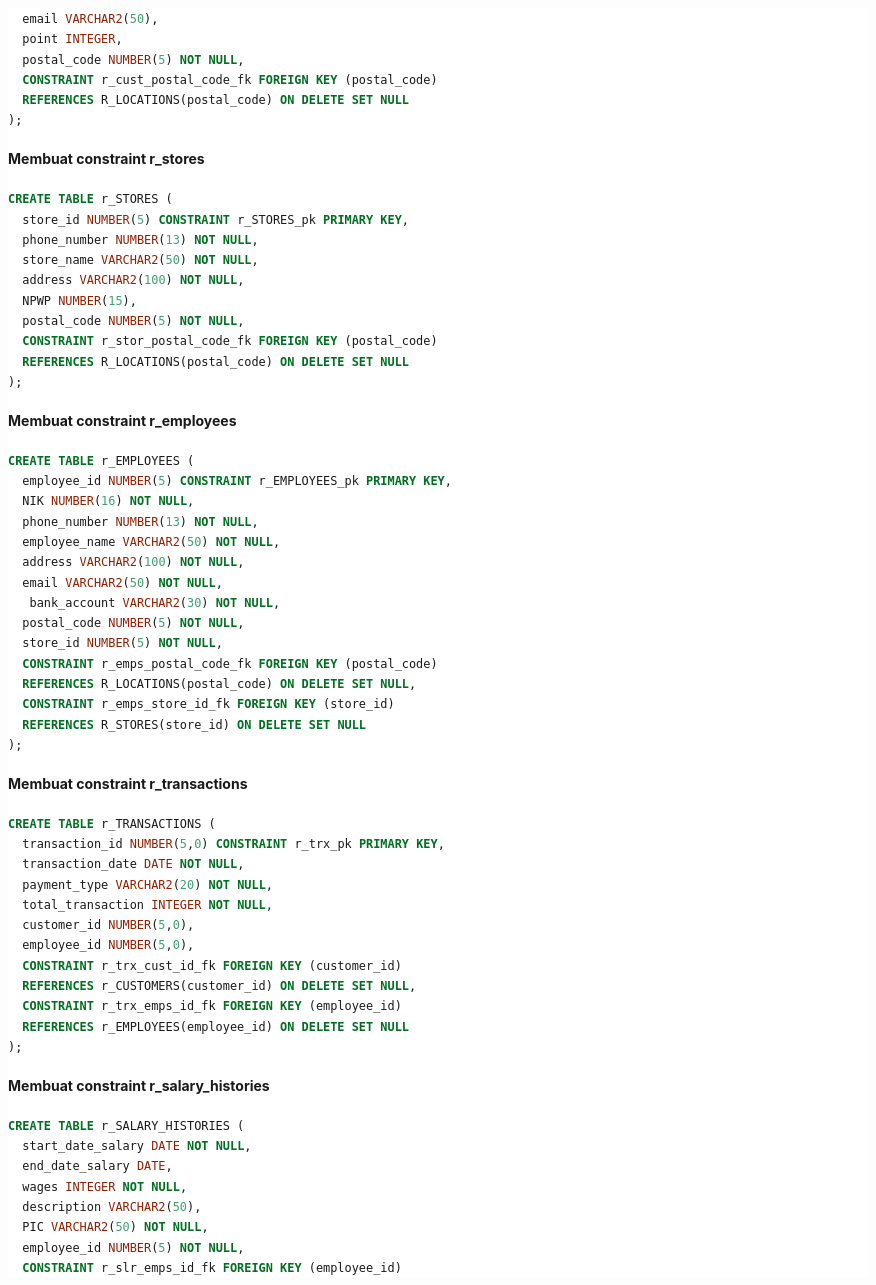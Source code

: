 ```sql
  email VARCHAR2(50),
  point INTEGER,
  postal_code NUMBER(5) NOT NULL,
  CONSTRAINT r_cust_postal_code_fk FOREIGN KEY (postal_code)
  REFERENCES R_LOCATIONS(postal_code) ON DELETE SET NULL
);
```
#### Membuat constraint r_stores
```sql
CREATE TABLE r_STORES (
  store_id NUMBER(5) CONSTRAINT r_STORES_pk PRIMARY KEY,
  phone_number NUMBER(13) NOT NULL,
  store_name VARCHAR2(50) NOT NULL,
  address VARCHAR2(100) NOT NULL,
  NPWP NUMBER(15),
  postal_code NUMBER(5) NOT NULL,
  CONSTRAINT r_stor_postal_code_fk FOREIGN KEY (postal_code)
  REFERENCES R_LOCATIONS(postal_code) ON DELETE SET NULL
);
```
#### Membuat constraint r_employees
```sql
CREATE TABLE r_EMPLOYEES (
  employee_id NUMBER(5) CONSTRAINT r_EMPLOYEES_pk PRIMARY KEY,
  NIK NUMBER(16) NOT NULL,
  phone_number NUMBER(13) NOT NULL,
  employee_name VARCHAR2(50) NOT NULL,
  address VARCHAR2(100) NOT NULL,
  email VARCHAR2(50) NOT NULL,
   bank_account VARCHAR2(30) NOT NULL,
  postal_code NUMBER(5) NOT NULL,
  store_id NUMBER(5) NOT NULL,
  CONSTRAINT r_emps_postal_code_fk FOREIGN KEY (postal_code)
  REFERENCES R_LOCATIONS(postal_code) ON DELETE SET NULL,
  CONSTRAINT r_emps_store_id_fk FOREIGN KEY (store_id)
  REFERENCES R_STORES(store_id) ON DELETE SET NULL
);
```
#### Membuat constraint r_transactions
```sql
CREATE TABLE r_TRANSACTIONS (
  transaction_id NUMBER(5,0) CONSTRAINT r_trx_pk PRIMARY KEY,
  transaction_date DATE NOT NULL,
  payment_type VARCHAR2(20) NOT NULL,
  total_transaction INTEGER NOT NULL,
  customer_id NUMBER(5,0),
  employee_id NUMBER(5,0),
  CONSTRAINT r_trx_cust_id_fk FOREIGN KEY (customer_id)
  REFERENCES r_CUSTOMERS(customer_id) ON DELETE SET NULL,
  CONSTRAINT r_trx_emps_id_fk FOREIGN KEY (employee_id)
  REFERENCES r_EMPLOYEES(employee_id) ON DELETE SET NULL
);
```
#### Membuat constraint r_salary_histories
```sql
CREATE TABLE r_SALARY_HISTORIES (
  start_date_salary DATE NOT NULL,
  end_date_salary DATE,
  wages INTEGER NOT NULL,
  description VARCHAR2(50),
  PIC VARCHAR2(50) NOT NULL,
  employee_id NUMBER(5) NOT NULL,
  CONSTRAINT r_slr_emps_id_fk FOREIGN KEY (employee_id)
```